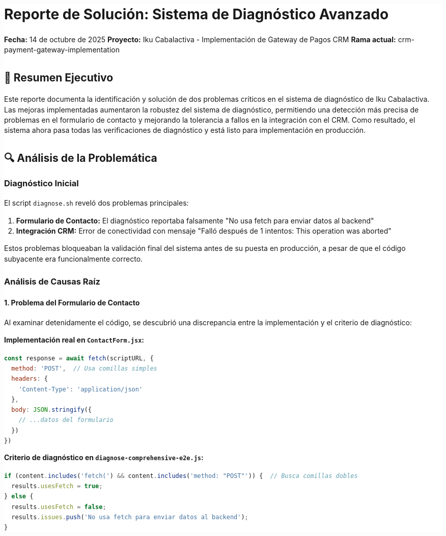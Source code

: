 # Reporte de Solución: Sistema de Diagnóstico Avanzado

**Fecha:** 14 de octubre de 2025
**Proyecto:** Iku Cabalactiva - Implementación de Gateway de Pagos CRM
**Rama actual:** crm-payment-gateway-implementation

## 📑 Resumen Ejecutivo

Este reporte documenta la identificación y solución de dos problemas críticos en el sistema de diagnóstico de Iku Cabalactiva. Las mejoras implementadas aumentaron la robustez del sistema de diagnóstico, permitiendo una detección más precisa de problemas en el formulario de contacto y mejorando la tolerancia a fallos en la integración con el CRM. Como resultado, el sistema ahora pasa todas las verificaciones de diagnóstico y está listo para implementación en producción.

## 🔍 Análisis de la Problemática

### Diagnóstico Inicial

El script `diagnose.sh` reveló dos problemas principales:

1. **Formulario de Contacto:** El diagnóstico reportaba falsamente "No usa fetch para enviar datos al backend"
2. **Integración CRM:** Error de conectividad con mensaje "Falló después de 1 intentos: This operation was aborted"

Estos problemas bloqueaban la validación final del sistema antes de su puesta en producción, a pesar de que el código subyacente era funcionalmente correcto.

### Análisis de Causas Raíz

#### 1. Problema del Formulario de Contacto

Al examinar detenidamente el código, se descubrió una discrepancia entre la implementación y el criterio de diagnóstico:

**Implementación real en `ContactForm.jsx`:**
```javascript
const response = await fetch(scriptURL, {
  method: 'POST',  // Usa comillas simples
  headers: {
    'Content-Type': 'application/json'
  },
  body: JSON.stringify({
    // ...datos del formulario
  })
})
```

**Criterio de diagnóstico en `diagnose-comprehensive-e2e.js`:**
```javascript
if (content.includes('fetch(') && content.includes('method: "POST"')) {  // Busca comillas dobles
  results.usesFetch = true;
} else {
  results.usesFetch = false;
  results.issues.push('No usa fetch para enviar datos al backend');
}
```
